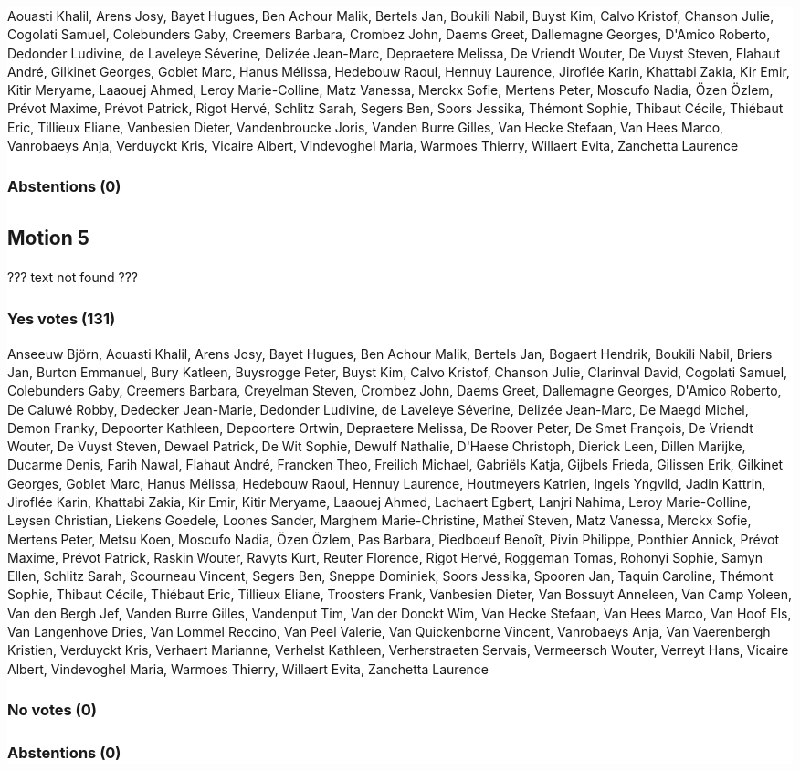 Aouasti Khalil, Arens Josy, Bayet Hugues, Ben Achour Malik, Bertels Jan, Boukili Nabil, Buyst Kim, Calvo Kristof, Chanson Julie, Cogolati Samuel, Colebunders Gaby, Creemers Barbara, Crombez John, Daems Greet, Dallemagne Georges, D'Amico Roberto, Dedonder Ludivine, de Laveleye Séverine, Delizée Jean-Marc, Depraetere Melissa, De Vriendt Wouter, De Vuyst Steven, Flahaut André, Gilkinet Georges, Goblet Marc, Hanus Mélissa, Hedebouw Raoul, Hennuy Laurence, Jiroflée Karin, Khattabi Zakia, Kir Emir, Kitir Meryame, Laaouej Ahmed, Leroy Marie-Colline, Matz Vanessa, Merckx Sofie, Mertens Peter, Moscufo Nadia, Özen Özlem, Prévot Maxime, Prévot Patrick, Rigot Hervé, Schlitz Sarah, Segers Ben, Soors Jessika, Thémont Sophie, Thibaut Cécile, Thiébaut Eric, Tillieux Eliane, Vanbesien Dieter, Vandenbroucke Joris, Vanden Burre Gilles, Van Hecke Stefaan, Van Hees Marco, Vanrobaeys Anja, Verduyckt Kris, Vicaire Albert, Vindevoghel Maria, Warmoes Thierry, Willaert Evita, Zanchetta Laurence

### Abstentions (0)




## Motion 5

??? text not found ???

### Yes votes (131)

Anseeuw Björn, Aouasti Khalil, Arens Josy, Bayet Hugues, Ben Achour Malik, Bertels Jan, Bogaert Hendrik, Boukili Nabil, Briers Jan, Burton Emmanuel, Bury Katleen, Buysrogge Peter, Buyst Kim, Calvo Kristof, Chanson Julie, Clarinval David, Cogolati Samuel, Colebunders Gaby, Creemers Barbara, Creyelman Steven, Crombez John, Daems Greet, Dallemagne Georges, D'Amico Roberto, De Caluwé Robby, Dedecker Jean-Marie, Dedonder Ludivine, de Laveleye Séverine, Delizée Jean-Marc, De Maegd Michel, Demon Franky, Depoorter Kathleen, Depoortere Ortwin, Depraetere Melissa, De Roover Peter, De Smet François, De Vriendt Wouter, De Vuyst Steven, Dewael Patrick, De Wit Sophie, Dewulf Nathalie, D'Haese Christoph, Dierick Leen, Dillen Marijke, Ducarme Denis, Farih Nawal, Flahaut André, Francken Theo, Freilich Michael, Gabriëls Katja, Gijbels Frieda, Gilissen Erik, Gilkinet Georges, Goblet Marc, Hanus Mélissa, Hedebouw Raoul, Hennuy Laurence, Houtmeyers Katrien, Ingels Yngvild, Jadin Kattrin, Jiroflée Karin, Khattabi Zakia, Kir Emir, Kitir Meryame, Laaouej Ahmed, Lachaert Egbert, Lanjri Nahima, Leroy Marie-Colline, Leysen Christian, Liekens Goedele, Loones Sander, Marghem Marie-Christine, Matheï Steven, Matz Vanessa, Merckx Sofie, Mertens Peter, Metsu Koen, Moscufo Nadia, Özen Özlem, Pas Barbara, Piedboeuf Benoît, Pivin Philippe, Ponthier Annick, Prévot Maxime, Prévot Patrick, Raskin Wouter, Ravyts Kurt, Reuter Florence, Rigot Hervé, Roggeman Tomas, Rohonyi Sophie, Samyn Ellen, Schlitz Sarah, Scourneau Vincent, Segers Ben, Sneppe Dominiek, Soors Jessika, Spooren Jan, Taquin Caroline, Thémont Sophie, Thibaut Cécile, Thiébaut Eric, Tillieux Eliane, Troosters Frank, Vanbesien Dieter, Van Bossuyt Anneleen, Van Camp Yoleen, Van den Bergh Jef, Vanden Burre Gilles, Vandenput Tim, Van der Donckt Wim, Van Hecke Stefaan, Van Hees Marco, Van Hoof Els, Van Langenhove Dries, Van Lommel Reccino, Van Peel Valerie, Van Quickenborne Vincent, Vanrobaeys Anja, Van Vaerenbergh Kristien, Verduyckt Kris, Verhaert Marianne, Verhelst Kathleen, Verherstraeten Servais, Vermeersch Wouter, Verreyt Hans, Vicaire Albert, Vindevoghel Maria, Warmoes Thierry, Willaert Evita, Zanchetta Laurence

### No votes (0)



### Abstentions (0)



